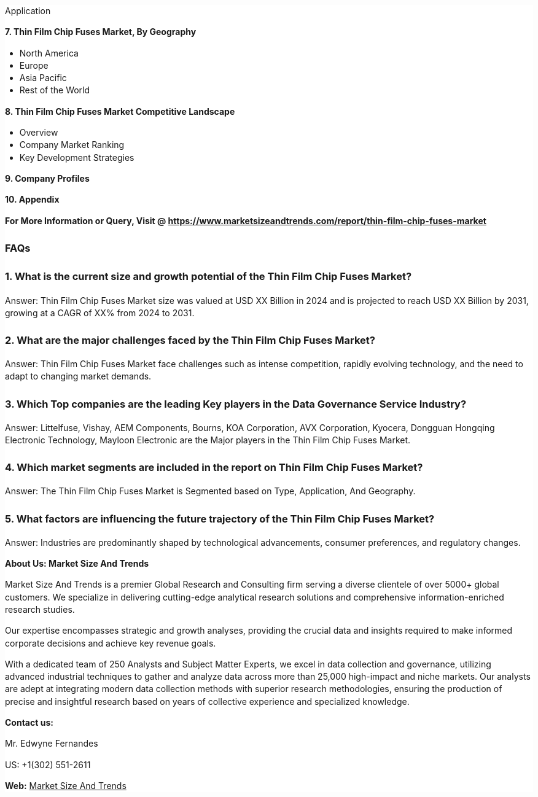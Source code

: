Application</span></strong></p></div><div class="" data-test-id=""><p><strong><span class="">7. Thin Film Chip Fuses Market, By Geography</span></strong></p></div><div class="" data-test-id=""><ul><li><span class="">North America</span></li><li><span class="">Europe</span></li><li><span class="">Asia Pacific</span></li><li><span class="">Rest of the World</span></li></ul></div><div class="" data-test-id=""><p><strong><span class="">8. Thin Film Chip Fuses Market Competitive Landscape</span></strong></p></div><div class="" data-test-id=""><ul><li><span class="">Overview</span></li><li><span class="">Company Market Ranking</span></li><li><span class="">Key Development Strategies</span></li></ul></div><div class="" data-test-id=""><p><strong><span class="">9. Company Profiles</span></strong></p></div><div class="" data-test-id=""><p><strong><span class="">10. Appendix</span></strong></p></div><div class="" data-test-id=""><p><strong><span class="">For More Information or Query, Visit @ <a href="https://www.marketsizeandtrends.com/report/thin-film-chip-fuses-market" target="_blank">https://www.marketsizeandtrends.com/report/thin-film-chip-fuses-market</a></span></strong></p></div><div class="" data-test-id=""><div class="article-main__content" data-test-id="publishing-text-block"><h3><strong><span class="">FAQs</span></strong></h3></div><div class="article-main__content" data-test-id="publishing-text-block"><h3><span class="">1. What is the current size and growth potential of the Thin Film Chip Fuses Market?</span></h3></div><div class="article-main__content" data-test-id="publishing-text-block"><p><span class="font-[700]">Answer</span><span class="">: Thin Film Chip Fuses Market size was valued at USD XX Billion in 2024 and is projected to reach USD XX Billion by 2031, growing at a CAGR of XX% from 2024 to 2031.</span></p></div><div class="article-main__content" data-test-id="publishing-text-block"><h3><span class="">2. What are the major challenges faced by the Thin Film Chip Fuses Market?</span></h3></div><div class="article-main__content" data-test-id="publishing-text-block"><p><span class="font-[700]">Answer</span><span class="">: Thin Film Chip Fuses Market face challenges such as intense competition, rapidly evolving technology, and the need to adapt to changing market demands.</span></p></div><div class="article-main__content" data-test-id="publishing-text-block"><h3><span class="">3. Which Top companies are the leading Key players in the Data Governance Service Industry?</span></h3></div><div class="article-main__content" data-test-id="publishing-text-block"><p><span class="font-[700]">Answer</span><span class="">: Littelfuse, Vishay, AEM Components, Bourns, KOA Corporation, AVX Corporation, Kyocera, Dongguan Hongqing Electronic Technology, Mayloon Electronic are the Major players in the Thin Film Chip Fuses Market.</span></p></div><div class="article-main__content" data-test-id="publishing-text-block"><h3><span class="">4. Which market segments are included in the report on Thin Film Chip Fuses Market?</span></h3></div><div class="article-main__content" data-test-id="publishing-text-block"><p><span class="font-[700]">Answer</span><span class="">: The Thin Film Chip Fuses Market is Segmented based on Type, Application, And Geography.</span></p></div><div class="article-main__content" data-test-id="publishing-text-block"><h3><span class="">5. What factors are influencing the future trajectory of the Thin Film Chip Fuses Market?</span></h3></div><div class="article-main__content" data-test-id="publishing-text-block"><p><span class="font-[700]">Answer:</span><span class="">&nbsp;Industries are predominantly shaped by technological advancements, consumer preferences, and regulatory changes.</span></p></div><p><strong><span class="">About Us: Market Size And Trends</span></strong></p></div><div class="" data-test-id=""><p><span class="">Market Size And Trends is a premier Global Research and Consulting firm serving a diverse clientele of over 5000+ global customers. We specialize in delivering cutting-edge analytical research solutions and comprehensive information-enriched research studies.</span></p></div><div class="" data-test-id=""><p><span class="">Our expertise encompasses strategic and growth analyses, providing the crucial data and insights required to make informed corporate decisions and achieve key revenue goals.</span></p></div><div class="" data-test-id=""><p><span class="">With a dedicated team of 250 Analysts and Subject Matter Experts, we excel in data collection and governance, utilizing advanced industrial techniques to gather and analyze data across more than 25,000 high-impact and niche markets. Our analysts are adept at integrating modern data collection methods with superior research methodologies, ensuring the production of precise and insightful research based on years of collective experience and specialized knowledge.</span></p></div><div class="" data-test-id=""><p><strong><span class="">Contact us:</span></strong></p></div><div class="" data-test-id=""><p><span class="">Mr. Edwyne Fernandes</span></p></div><div class="" data-test-id=""><p><span class="">US: +1(302) 551-2611<br /></span></p><p><span class=""><strong>Web:</strong> <a href="https://www.marketsizeandtrends.com/" target="_blank">Market Size And Trends</a></span></p></div>
